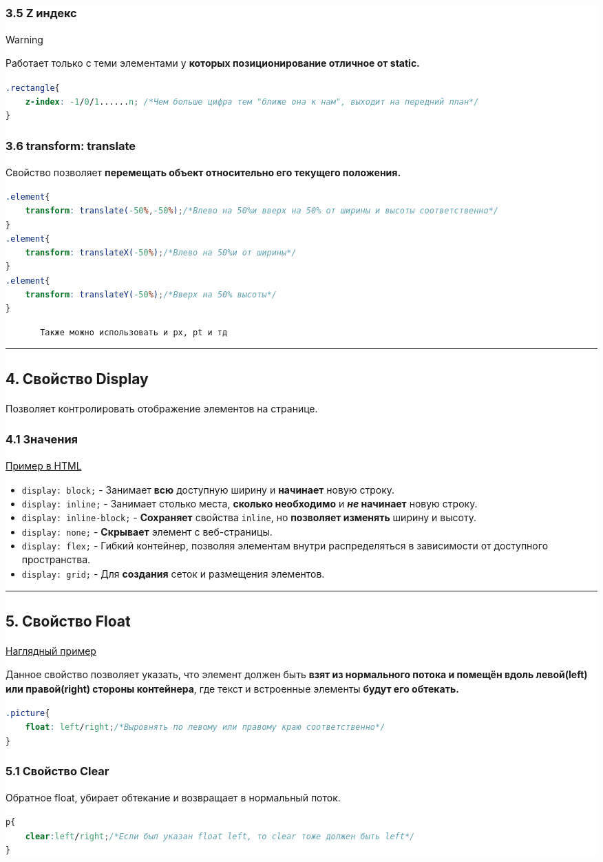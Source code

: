 ### 3.5 Z индекс
>[!WARNING]
>Работает только с теми элементами у **которых позиционирование отличное от static.**

```CSS
.rectangle{
    z-index: -1/0/1......n; /*Чем больше цифра тем "ближе она к нам", выходит на передний план*/
}
```
### 3.6 transform: translate
Свойство позволяет **перемещать объект относительно его текущего положения.**

```CSS
.element{
    transform: translate(-50%,-50%);/*Влево на 50%и вверх на 50% от ширины и высоты соответственно*/
}
.element{
    transform: translateX(-50%);/*Влево на 50%и от ширины*/
}
.element{
    transform: translateY(-50%);/*Вверх на 50% высоты*/
}
```
           Также можно использовать и px, pt и тд

***

## 4. Свойство Display
Позволяет контролировать отображение элементов на странице.

### 4.1 Значения
[Пример в HTML](display.html)
* `display: block;` - Занимает **всю** доступную ширину и **начинает** новую строку.  
* `display: inline;` - Занимает столько места, **сколько необходимо** и **_не_ начинает** новую строку.  
* `display: inline-block;` - **Сохраняет** свойства `inline`, но **позволяет изменять** ширину и высоту.  
* `display: none;` - **Скрывает** элемент с веб-страницы.  
* `display: flex;` - Гибкий контейнер, позволяя элементам внутри распределяться в зависимости от доступного пространства.   
* `display: grid;` - Для **создания** сеток и размещения элементов.  
***

## 5. Свойство Float
[Наглядный пример](float-clear.html)

Данное свойство позволяет указать, что элемент должен быть **взят из нормального потока и помещён вдоль левой(left) или правой(right) стороны контейнера**, где текст и встроенные элементы **будут его обтекать.**  
```CSS
.picture{
    float: left/right;/*Выровнять по левому или правому краю соответственно*/
}
```
### 5.1 Свойство Clear
Обратное float, убирает обтекание и возвращает в нормальный поток.
```CSS
p{
    clear:left/right;/*Если был указан float left, то clear тоже должен быть left*/
}
```
